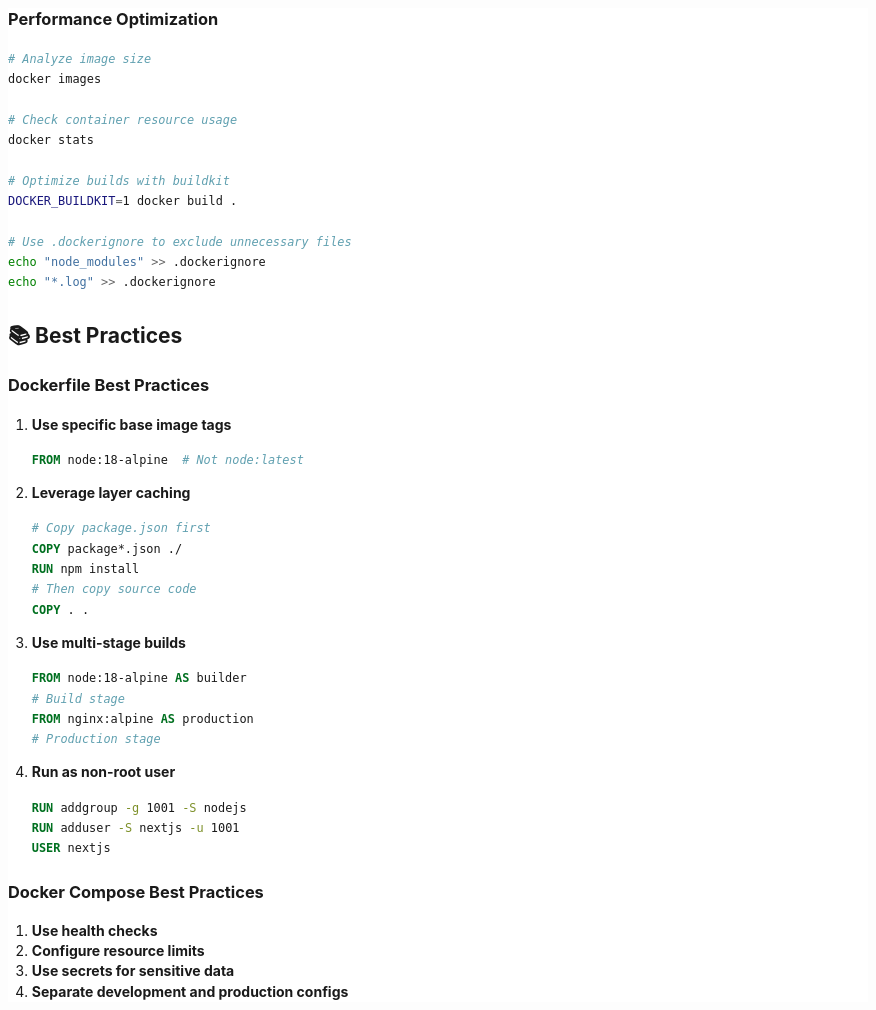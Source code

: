 ### Performance Optimization

```bash
# Analyze image size
docker images

# Check container resource usage
docker stats

# Optimize builds with buildkit
DOCKER_BUILDKIT=1 docker build .

# Use .dockerignore to exclude unnecessary files
echo "node_modules" >> .dockerignore
echo "*.log" >> .dockerignore
```

## 📚 Best Practices

### Dockerfile Best Practices

1. **Use specific base image tags**
   ```dockerfile
   FROM node:18-alpine  # Not node:latest
   ```

2. **Leverage layer caching**
   ```dockerfile
   # Copy package.json first
   COPY package*.json ./
   RUN npm install
   # Then copy source code
   COPY . .
   ```

3. **Use multi-stage builds**
   ```dockerfile
   FROM node:18-alpine AS builder
   # Build stage
   FROM nginx:alpine AS production
   # Production stage
   ```

4. **Run as non-root user**
   ```dockerfile
   RUN addgroup -g 1001 -S nodejs
   RUN adduser -S nextjs -u 1001
   USER nextjs
   ```

### Docker Compose Best Practices

1. **Use health checks**
2. **Configure resource limits**
3. **Use secrets for sensitive data**
4. **Separate development and production configs**
